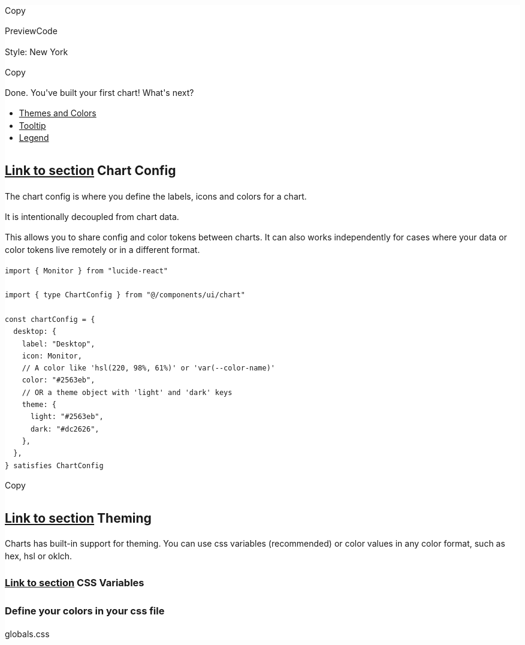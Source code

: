 Copy

PreviewCode

Style: New York

Copy

Done. You've built your first chart! What's next?

- [Themes and Colors](/docs/components/chart#theming)
- [Tooltip](/docs/components/chart#tooltip)
- [Legend](/docs/components/chart#legend)

## [Link to section](\#chart-config) Chart Config

The chart config is where you define the labels, icons and colors for a chart.

It is intentionally decoupled from chart data.

This allows you to share config and color tokens between charts. It can also works independently for cases where your data or color tokens live remotely or in a different format.

```relative rounded bg-muted px-[0.3rem] py-[0.2rem] font-mono text-sm
import { Monitor } from "lucide-react"

import { type ChartConfig } from "@/components/ui/chart"

const chartConfig = {
  desktop: {
    label: "Desktop",
    icon: Monitor,
    // A color like 'hsl(220, 98%, 61%)' or 'var(--color-name)'
    color: "#2563eb",
    // OR a theme object with 'light' and 'dark' keys
    theme: {
      light: "#2563eb",
      dark: "#dc2626",
    },
  },
} satisfies ChartConfig
```

Copy

## [Link to section](\#theming) Theming

Charts has built-in support for theming. You can use css variables (recommended) or color values in any color format, such as hex, hsl or oklch.

### [Link to section](\#css-variables) CSS Variables

### Define your colors in your css file

globals.css
